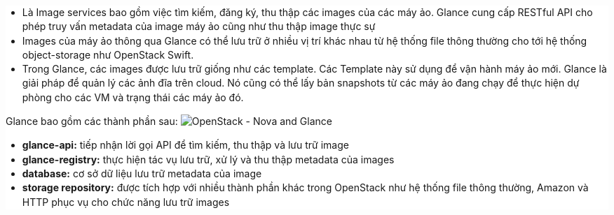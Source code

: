 -   Là Image services bao gồm việc tìm kiếm, đăng ký, thu thập các images của các máy ảo. Glance cung cấp RESTful API cho phép truy vấn metadata của image máy ảo cũng như thu thập image thực sự
-   Images của máy ảo thông qua Glance có thể lưu trữ ở nhiều vị trí khác nhau từ hệ thống file thông thường cho tới hệ thống object-storage như OpenStack Swift.
-   Trong Glance, các images được lưu trữ giống như các template. Các Template này sử dụng để vận hành máy ảo mới. Glance là giải pháp để quản lý các ảnh đĩa trên cloud. Nó cũng có thể lấy bản snapshots từ các máy ảo đang chạy để thực hiện dự phòng cho các VM và trạng thái các máy ảo đó.

Glance bao gồm các thành phần sau:
![OpenStack - Nova and Glance](https://www.guruadvisor.net/images/numero0/openstack_glance_image_store.png)

-   **glance-api:** tiếp nhận lời gọi API để tìm kiếm, thu thập và lưu trữ image
-   **glance-registry:** thực hiện tác vụ lưu trữ, xử lý và thu thập metadata của images
-   **database:** cơ sở dữ liệu lưu trữ metadata của image
-   **storage repository:** được tích hợp với nhiều thành phần khác trong OpenStack như hệ thống file thông thường, Amazon và HTTP phục vụ cho chức năng lưu trữ images


